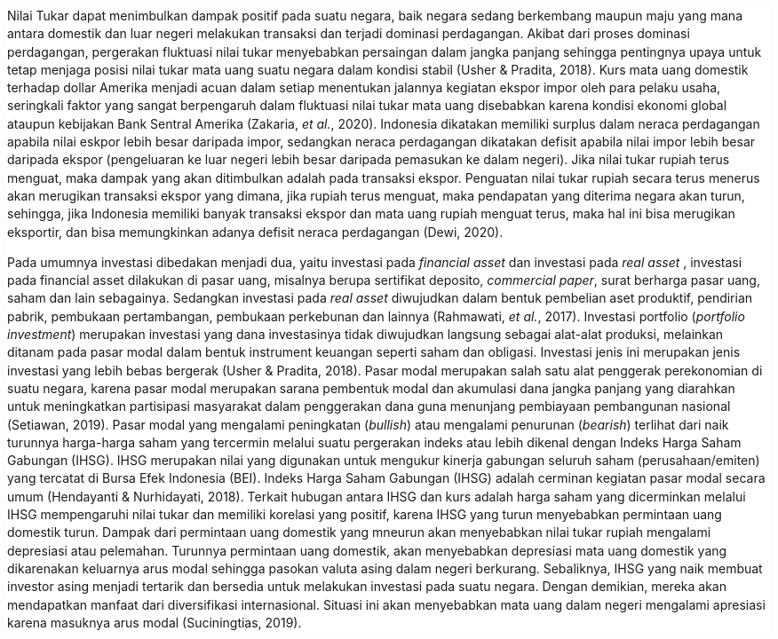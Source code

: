 <p><span class="font6">Nilai Tukar dapat menimbulkan dampak positif pada suatu negara, baik negara sedang berkembang maupun maju yang mana antara domestik dan luar negeri melakukan transaksi dan terjadi dominasi perdagangan. Akibat dari proses dominasi perdagangan, pergerakan fluktuasi nilai tukar menyebabkan persaingan dalam jangka panjang sehingga pentingnya upaya untuk tetap menjaga posisi nilai tukar mata uang suatu negara dalam kondisi stabil (Usher &amp;&nbsp;Pradita, 2018). Kurs mata uang domestik terhadap dollar Amerika menjadi acuan dalam setiap menentukan jalannya kegiatan ekspor impor oleh para pelaku usaha, seringkali faktor yang sangat berpengaruh dalam fluktuasi nilai tukar mata uang disebabkan karena kondisi ekonomi global ataupun kebijakan Bank Sentral Amerika (Zakaria, </span><span class="font6" style="font-style:italic;">et al.</span><span class="font6">, 2020). Indonesia dikatakan memiliki surplus dalam neraca perdagangan apabila nilai eskpor lebih besar daripada impor, sedangkan neraca perdagangan dikatakan defisit apabila nilai impor lebih besar daripada ekspor (pengeluaran ke luar negeri lebih besar daripada pemasukan ke dalam negeri). Jika nilai tukar rupiah terus menguat, maka dampak yang akan ditimbulkan adalah pada transaksi ekspor. Penguatan nilai tukar rupiah secara terus menerus akan merugikan transaksi ekspor yang dimana, jika rupiah terus menguat, maka pendapatan yang diterima negara akan turun, sehingga, jika Indonesia memiliki banyak transaksi ekspor dan mata uang rupiah menguat terus, maka hal ini bisa merugikan eksportir, dan bisa memungkinkan adanya defisit neraca perdagangan (Dewi, 2020).</span></p>
<p><span class="font6">Pada umumnya investasi dibedakan menjadi dua, yaitu investasi pada </span><span class="font6" style="font-style:italic;">financial asset</span><span class="font6"> dan investasi pada </span><span class="font6" style="font-style:italic;">real asset</span><span class="font6"> , investasi pada financial asset dilakukan di pasar uang, misalnya berupa sertifikat deposito, </span><span class="font6" style="font-style:italic;">commercial paper</span><span class="font6">, surat berharga pasar uang, saham dan lain sebagainya. Sedangkan investasi pada </span><span class="font6" style="font-style:italic;">real asset</span><span class="font6"> diwujudkan dalam bentuk pembelian aset produktif, pendirian pabrik, pembukaan pertambangan, pembukaan perkebunan dan lainnya (Rahmawati, </span><span class="font6" style="font-style:italic;">et al.</span><span class="font6">, 2017). Investasi portfolio (</span><span class="font6" style="font-style:italic;">portfolio investment</span><span class="font6">) merupakan investasi yang dana investasinya tidak diwujudkan langsung sebagai alat-alat produksi, melainkan ditanam pada pasar modal dalam bentuk instrument keuangan seperti saham dan obligasi. Investasi jenis ini merupakan jenis investasi yang lebih bebas bergerak (Usher &amp;&nbsp;Pradita, 2018). Pasar modal merupakan salah satu alat penggerak perekonomian di suatu negara, karena pasar modal merupakan sarana pembentuk modal dan akumulasi dana jangka panjang yang diarahkan untuk meningkatkan partisipasi masyarakat dalam penggerakan dana guna menunjang pembiayaan pembangunan nasional (Setiawan, 2019). Pasar modal yang mengalami peningkatan (</span><span class="font6" style="font-style:italic;">bullish</span><span class="font6">) atau mengalami penurunan (</span><span class="font6" style="font-style:italic;">bearish</span><span class="font6">) terlihat dari naik turunnya harga-harga saham yang tercermin melalui suatu pergerakan indeks atau lebih dikenal dengan Indeks Harga Saham Gabungan (IHSG). IHSG merupakan nilai yang digunakan untuk mengukur kinerja gabungan seluruh saham (perusahaan/emiten) yang tercatat di Bursa Efek Indonesia (BEI). Indeks Harga Saham Gabungan (IHSG) adalah cerminan kegiatan pasar modal secara umum (Hendayanti &amp;&nbsp;Nurhidayati, 2018). Terkait hubugan antara IHSG dan kurs adalah harga saham yang dicerminkan melalui IHSG mempengaruhi nilai tukar dan memiliki korelasi yang positif, karena IHSG yang turun menyebabkan permintaan uang domestik turun. Dampak dari permintaan uang domestik yang mneurun akan menyebabkan nilai tukar rupiah mengalami depresiasi atau pelemahan. Turunnya permintaan uang domestik, akan menyebabkan depresiasi mata uang domestik yang dikarenakan keluarnya arus modal sehingga pasokan valuta asing dalam negeri berkurang. Sebaliknya, IHSG yang naik membuat investor asing menjadi tertarik dan bersedia untuk melakukan investasi pada suatu negara. Dengan demikian, mereka akan mendapatkan manfaat dari diversifikasi internasional. Situasi ini akan menyebabkan mata uang dalam negeri mengalami apresiasi karena masuknya arus modal (Suciningtias, 2019).</span></p>